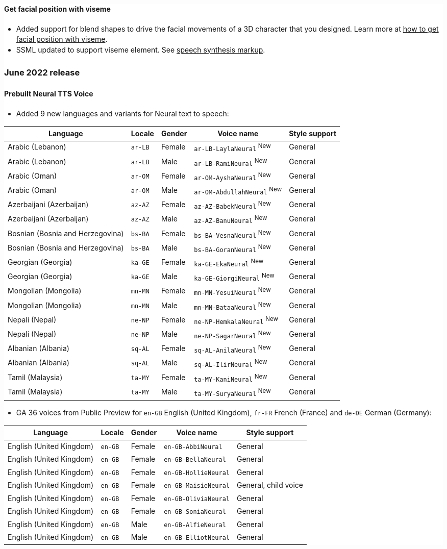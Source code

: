 #### Get facial position with viseme

* Added support for blend shapes to drive the facial movements of a 3D character that you designed. Learn more at [how to get facial position with viseme](../../how-to-speech-synthesis-viseme.md).
* SSML updated to support viseme element. See [speech synthesis markup](../../speech-synthesis-markup-structure.md#viseme-element).

### June 2022 release

#### Prebuilt Neural TTS Voice

* Added 9 new languages and variants for Neural text to speech:

| Language | Locale | Gender | Voice name | Style support |
|---|---|---|---|---|
| Arabic (Lebanon) | `ar-LB` | Female | `ar-LB-LaylaNeural` <sup>New</sup> | General |
| Arabic (Lebanon) | `ar-LB` | Male | `ar-LB-RamiNeural` <sup>New</sup> | General |
| Arabic (Oman) | `ar-OM` | Female | `ar-OM-AyshaNeural` <sup>New</sup> | General |
| Arabic (Oman) | `ar-OM` | Male | `ar-OM-AbdullahNeural` <sup>New</sup> | General |
| Azerbaijani (Azerbaijan) | `az-AZ` | Female | `az-AZ-BabekNeural` <sup>New</sup> | General |
| Azerbaijani (Azerbaijan) | `az-AZ` | Male | `az-AZ-BanuNeural` <sup>New</sup> | General |
| Bosnian (Bosnia and Herzegovina) | `bs-BA` | Female | `bs-BA-VesnaNeural` <sup>New</sup> | General |
| Bosnian (Bosnia and Herzegovina) | `bs-BA` | Male | `bs-BA-GoranNeural` <sup>New</sup> | General |
| Georgian (Georgia) | `ka-GE` | Female | `ka-GE-EkaNeural` <sup>New</sup> | General |
| Georgian (Georgia) | `ka-GE` | Male | `ka-GE-GiorgiNeural` <sup>New</sup> | General |
| Mongolian (Mongolia) | `mn-MN` | Female | `mn-MN-YesuiNeural` <sup>New</sup> | General |
| Mongolian (Mongolia) | `mn-MN` | Male | `mn-MN-BataaNeural` <sup>New</sup> | General |
| Nepali (Nepal) | `ne-NP` | Female | `ne-NP-HemkalaNeural` <sup>New</sup> | General |
| Nepali (Nepal) | `ne-NP` | Male | `ne-NP-SagarNeural` <sup>New</sup> | General |
| Albanian (Albania) | `sq-AL` | Female | `sq-AL-AnilaNeural` <sup>New</sup> | General |
| Albanian (Albania) | `sq-AL` | Male | `sq-AL-IlirNeural` <sup>New</sup> | General |
| Tamil (Malaysia) | `ta-MY` | Female | `ta-MY-KaniNeural` <sup>New</sup> | General |
| Tamil (Malaysia) | `ta-MY` | Male | `ta-MY-SuryaNeural` <sup>New</sup> | General |

* GA 36 voices from Public Preview for `en-GB` English (United Kingdom), `fr-FR` French (France) and `de-DE` German (Germany):

| Language | Locale | Gender | Voice name | Style support |
|---|---|---|---|---|
| English (United Kingdom) | `en-GB` | Female | `en-GB-AbbiNeural` | General |
| English (United Kingdom) | `en-GB` | Female | `en-GB-BellaNeural` | General |
| English (United Kingdom) | `en-GB` | Female | `en-GB-HollieNeural` | General |
| English (United Kingdom) | `en-GB` | Female | `en-GB-MaisieNeural` | General, child voice |
| English (United Kingdom) | `en-GB` | Female | `en-GB-OliviaNeural` | General |
| English (United Kingdom) | `en-GB` | Female | `en-GB-SoniaNeural` | General |
| English (United Kingdom) | `en-GB` | Male | `en-GB-AlfieNeural` | General |
| English (United Kingdom) | `en-GB` | Male | `en-GB-ElliotNeural` | General |